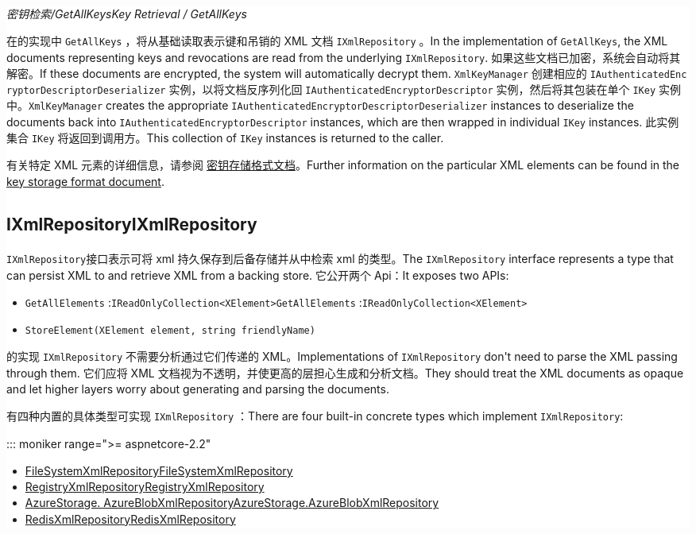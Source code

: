 <span data-ttu-id="16d89-153">*密钥检索/GetAllKeys*</span><span class="sxs-lookup"><span data-stu-id="16d89-153">*Key Retrieval / GetAllKeys*</span></span>

<span data-ttu-id="16d89-154">在的实现中 `GetAllKeys` ，将从基础读取表示键和吊销的 XML 文档 `IXmlRepository` 。</span><span class="sxs-lookup"><span data-stu-id="16d89-154">In the implementation of `GetAllKeys`, the XML documents representing keys and revocations are read from the underlying `IXmlRepository`.</span></span> <span data-ttu-id="16d89-155">如果这些文档已加密，系统会自动将其解密。</span><span class="sxs-lookup"><span data-stu-id="16d89-155">If these documents are encrypted, the system will automatically decrypt them.</span></span> <span data-ttu-id="16d89-156">`XmlKeyManager` 创建相应的 `IAuthenticatedEncryptorDescriptorDeserializer` 实例，以将文档反序列化回 `IAuthenticatedEncryptorDescriptor` 实例，然后将其包装在单个 `IKey` 实例中。</span><span class="sxs-lookup"><span data-stu-id="16d89-156">`XmlKeyManager` creates the appropriate `IAuthenticatedEncryptorDescriptorDeserializer` instances to deserialize the documents back into `IAuthenticatedEncryptorDescriptor` instances, which are then wrapped in individual `IKey` instances.</span></span> <span data-ttu-id="16d89-157">此实例集合 `IKey` 将返回到调用方。</span><span class="sxs-lookup"><span data-stu-id="16d89-157">This collection of `IKey` instances is returned to the caller.</span></span>

<span data-ttu-id="16d89-158">有关特定 XML 元素的详细信息，请参阅 [密钥存储格式文档](xref:security/data-protection/implementation/key-storage-format#data-protection-implementation-key-storage-format)。</span><span class="sxs-lookup"><span data-stu-id="16d89-158">Further information on the particular XML elements can be found in the [key storage format document](xref:security/data-protection/implementation/key-storage-format#data-protection-implementation-key-storage-format).</span></span>

## <a name="ixmlrepository"></a><span data-ttu-id="16d89-159">IXmlRepository</span><span class="sxs-lookup"><span data-stu-id="16d89-159">IXmlRepository</span></span>

<span data-ttu-id="16d89-160">`IXmlRepository`接口表示可将 xml 持久保存到后备存储并从中检索 xml 的类型。</span><span class="sxs-lookup"><span data-stu-id="16d89-160">The `IXmlRepository` interface represents a type that can persist XML to and retrieve XML from a backing store.</span></span> <span data-ttu-id="16d89-161">它公开两个 Api：</span><span class="sxs-lookup"><span data-stu-id="16d89-161">It exposes two APIs:</span></span>

* <span data-ttu-id="16d89-162">`GetAllElements` :`IReadOnlyCollection<XElement>`</span><span class="sxs-lookup"><span data-stu-id="16d89-162">`GetAllElements` :`IReadOnlyCollection<XElement>`</span></span>

* `StoreElement(XElement element, string friendlyName)`

<span data-ttu-id="16d89-163">的实现 `IXmlRepository` 不需要分析通过它们传递的 XML。</span><span class="sxs-lookup"><span data-stu-id="16d89-163">Implementations of `IXmlRepository` don't need to parse the XML passing through them.</span></span> <span data-ttu-id="16d89-164">它们应将 XML 文档视为不透明，并使更高的层担心生成和分析文档。</span><span class="sxs-lookup"><span data-stu-id="16d89-164">They should treat the XML documents as opaque and let higher layers worry about generating and parsing the documents.</span></span>

<span data-ttu-id="16d89-165">有四种内置的具体类型可实现 `IXmlRepository` ：</span><span class="sxs-lookup"><span data-stu-id="16d89-165">There are four built-in concrete types which implement `IXmlRepository`:</span></span>

::: moniker range=">= aspnetcore-2.2"

* [<span data-ttu-id="16d89-166">FileSystemXmlRepository</span><span class="sxs-lookup"><span data-stu-id="16d89-166">FileSystemXmlRepository</span></span>](/dotnet/api/microsoft.aspnetcore.dataprotection.repositories.filesystemxmlrepository)
* [<span data-ttu-id="16d89-167">RegistryXmlRepository</span><span class="sxs-lookup"><span data-stu-id="16d89-167">RegistryXmlRepository</span></span>](/dotnet/api/microsoft.aspnetcore.dataprotection.repositories.registryxmlrepository)
* [<span data-ttu-id="16d89-168">AzureStorage. AzureBlobXmlRepository</span><span class="sxs-lookup"><span data-stu-id="16d89-168">AzureStorage.AzureBlobXmlRepository</span></span>](/dotnet/api/microsoft.aspnetcore.dataprotection.azurestorage.azureblobxmlrepository)
* [<span data-ttu-id="16d89-169">RedisXmlRepository</span><span class="sxs-lookup"><span data-stu-id="16d89-169">RedisXmlRepository</span></span>](/dotnet/api/microsoft.aspnetcore.dataprotection.stackexchangeredis.redisxmlrepository)
